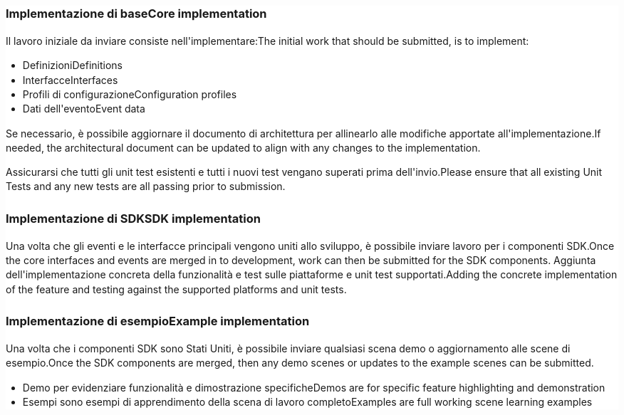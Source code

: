 ### <a name="core-implementation"></a><span data-ttu-id="d6f10-137">Implementazione di base</span><span class="sxs-lookup"><span data-stu-id="d6f10-137">Core implementation</span></span>

<span data-ttu-id="d6f10-138">Il lavoro iniziale da inviare consiste nell'implementare:</span><span class="sxs-lookup"><span data-stu-id="d6f10-138">The initial work that should be submitted, is to implement:</span></span>

* <span data-ttu-id="d6f10-139">Definizioni</span><span class="sxs-lookup"><span data-stu-id="d6f10-139">Definitions</span></span>
* <span data-ttu-id="d6f10-140">Interfacce</span><span class="sxs-lookup"><span data-stu-id="d6f10-140">Interfaces</span></span>
* <span data-ttu-id="d6f10-141">Profili di configurazione</span><span class="sxs-lookup"><span data-stu-id="d6f10-141">Configuration profiles</span></span>
* <span data-ttu-id="d6f10-142">Dati dell'evento</span><span class="sxs-lookup"><span data-stu-id="d6f10-142">Event data</span></span>

<span data-ttu-id="d6f10-143">Se necessario, è possibile aggiornare il documento di architettura per allinearlo alle modifiche apportate all'implementazione.</span><span class="sxs-lookup"><span data-stu-id="d6f10-143">If needed, the architectural document can be updated to align with any changes to the implementation.</span></span>

<span data-ttu-id="d6f10-144">Assicurarsi che tutti gli unit test esistenti e tutti i nuovi test vengano superati prima dell'invio.</span><span class="sxs-lookup"><span data-stu-id="d6f10-144">Please ensure that all existing Unit Tests and any new tests are all passing prior to submission.</span></span>

### <a name="sdk-implementation"></a><span data-ttu-id="d6f10-145">Implementazione di SDK</span><span class="sxs-lookup"><span data-stu-id="d6f10-145">SDK implementation</span></span>

<span data-ttu-id="d6f10-146">Una volta che gli eventi e le interfacce principali vengono uniti allo sviluppo, è possibile inviare lavoro per i componenti SDK.</span><span class="sxs-lookup"><span data-stu-id="d6f10-146">Once the core interfaces and events are merged in to development, work can then be submitted for the SDK components.</span></span>  <span data-ttu-id="d6f10-147">Aggiunta dell'implementazione concreta della funzionalità e test sulle piattaforme e unit test supportati.</span><span class="sxs-lookup"><span data-stu-id="d6f10-147">Adding the concrete implementation of the feature and testing against the supported platforms and unit tests.</span></span>

### <a name="example-implementation"></a><span data-ttu-id="d6f10-148">Implementazione di esempio</span><span class="sxs-lookup"><span data-stu-id="d6f10-148">Example implementation</span></span>

<span data-ttu-id="d6f10-149">Una volta che i componenti SDK sono Stati Uniti, è possibile inviare qualsiasi scena demo o aggiornamento alle scene di esempio.</span><span class="sxs-lookup"><span data-stu-id="d6f10-149">Once the SDK components are merged, then any demo scenes or updates to the example scenes can be submitted.</span></span>

* <span data-ttu-id="d6f10-150">Demo per evidenziare funzionalità e dimostrazione specifiche</span><span class="sxs-lookup"><span data-stu-id="d6f10-150">Demos are for specific feature highlighting and demonstration</span></span>
* <span data-ttu-id="d6f10-151">Esempi sono esempi di apprendimento della scena di lavoro completo</span><span class="sxs-lookup"><span data-stu-id="d6f10-151">Examples are full working scene learning examples</span></span>
